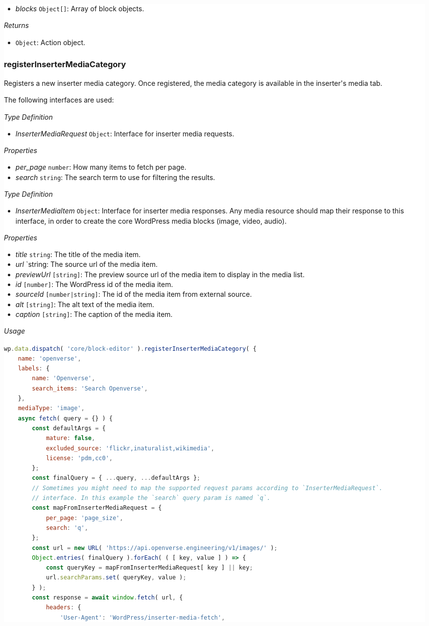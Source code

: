 -   _blocks_ `Object[]`: Array of block objects.

_Returns_

-   `Object`: Action object.

### registerInserterMediaCategory

Registers a new inserter media category. Once registered, the media category is available in the inserter's media tab.

The following interfaces are used:

_Type Definition_

-   _InserterMediaRequest_ `Object`: Interface for inserter media requests.

_Properties_

-   _per_page_ `number`: How many items to fetch per page.
-   _search_ `string`: The search term to use for filtering the results.

_Type Definition_

-   _InserterMediaItem_ `Object`: Interface for inserter media responses. Any media resource should map their response to this interface, in order to create the core WordPress media blocks (image, video, audio).

_Properties_

-   _title_ `string`: The title of the media item.
-   _url_ \`string: The source url of the media item.
-   _previewUrl_ `[string]`: The preview source url of the media item to display in the media list.
-   _id_ `[number]`: The WordPress id of the media item.
-   _sourceId_ `[number|string]`: The id of the media item from external source.
-   _alt_ `[string]`: The alt text of the media item.
-   _caption_ `[string]`: The caption of the media item.

_Usage_

```js
wp.data.dispatch( 'core/block-editor' ).registerInserterMediaCategory( {
	name: 'openverse',
	labels: {
		name: 'Openverse',
		search_items: 'Search Openverse',
	},
	mediaType: 'image',
	async fetch( query = {} ) {
		const defaultArgs = {
			mature: false,
			excluded_source: 'flickr,inaturalist,wikimedia',
			license: 'pdm,cc0',
		};
		const finalQuery = { ...query, ...defaultArgs };
		// Sometimes you might need to map the supported request params according to `InserterMediaRequest`.
		// interface. In this example the `search` query param is named `q`.
		const mapFromInserterMediaRequest = {
			per_page: 'page_size',
			search: 'q',
		};
		const url = new URL( 'https://api.openverse.engineering/v1/images/' );
		Object.entries( finalQuery ).forEach( ( [ key, value ] ) => {
			const queryKey = mapFromInserterMediaRequest[ key ] || key;
			url.searchParams.set( queryKey, value );
		} );
		const response = await window.fetch( url, {
			headers: {
				'User-Agent': 'WordPress/inserter-media-fetch',
```